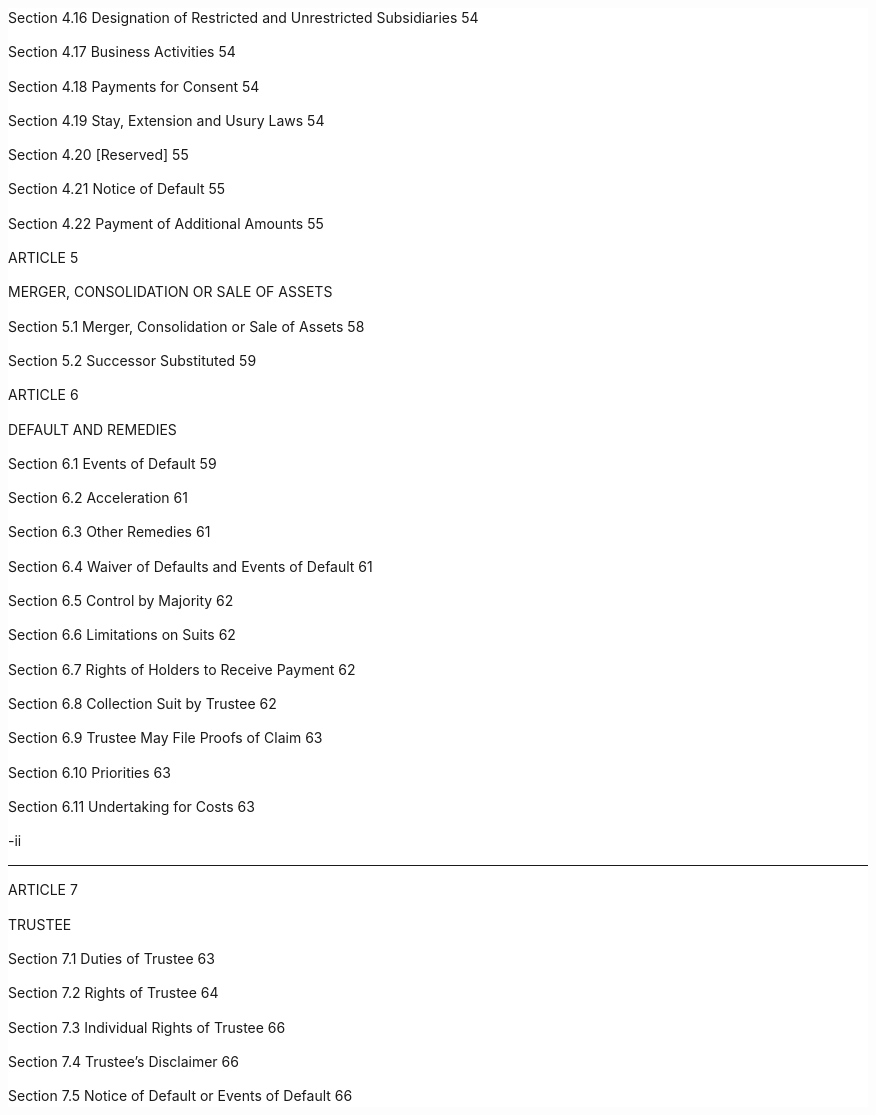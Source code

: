 Section 4.16 Designation of Restricted and Unrestricted Subsidiaries 54

Section 4.17 Business Activities 54

Section 4.18 Payments for Consent 54

Section 4.19 Stay, Extension and Usury Laws 54

Section 4.20 [Reserved] 55

Section 4.21 Notice of Default 55

Section 4.22 Payment of Additional Amounts 55

ARTICLE 5

MERGER, CONSOLIDATION OR SALE OF ASSETS

Section 5.1 Merger, Consolidation or Sale of Assets 58

Section 5.2 Successor Substituted 59

ARTICLE 6

DEFAULT AND REMEDIES

Section 6.1 Events of Default 59

Section 6.2 Acceleration 61

Section 6.3 Other Remedies 61

Section 6.4 Waiver of Defaults and Events of Default 61

Section 6.5 Control by Majority 62

Section 6.6 Limitations on Suits 62

Section 6.7 Rights of Holders to Receive Payment 62

Section 6.8 Collection Suit by Trustee 62

Section 6.9 Trustee May File Proofs of Claim 63

Section 6.10 Priorities 63

Section 6.11 Undertaking for Costs 63

-ii

-----

ARTICLE 7

TRUSTEE

Section 7.1 Duties of Trustee 63

Section 7.2 Rights of Trustee 64

Section 7.3 Individual Rights of Trustee 66

Section 7.4 Trustee’s Disclaimer 66

Section 7.5 Notice of Default or Events of Default 66
